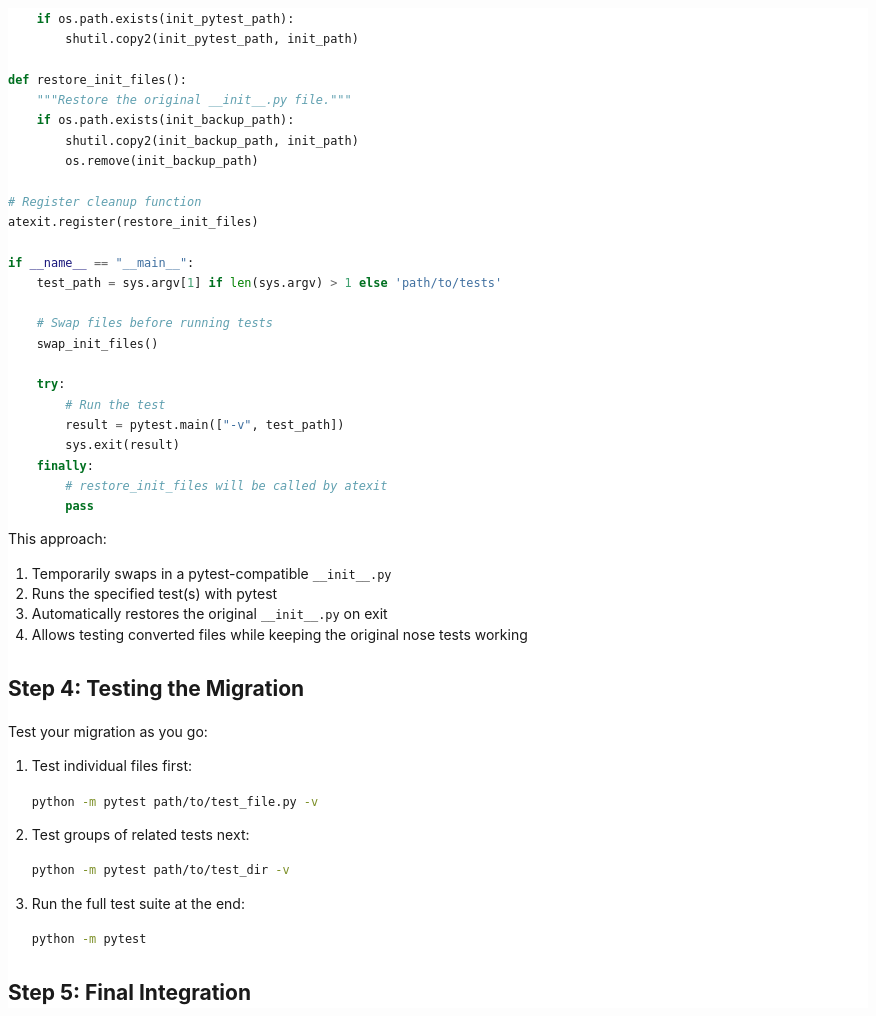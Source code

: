 ```python
    if os.path.exists(init_pytest_path):
        shutil.copy2(init_pytest_path, init_path)

def restore_init_files():
    """Restore the original __init__.py file."""
    if os.path.exists(init_backup_path):
        shutil.copy2(init_backup_path, init_path)
        os.remove(init_backup_path)

# Register cleanup function
atexit.register(restore_init_files)

if __name__ == "__main__":
    test_path = sys.argv[1] if len(sys.argv) > 1 else 'path/to/tests'
    
    # Swap files before running tests
    swap_init_files()
    
    try:
        # Run the test
        result = pytest.main(["-v", test_path])
        sys.exit(result)
    finally:
        # restore_init_files will be called by atexit
        pass
```

This approach:
1. Temporarily swaps in a pytest-compatible `__init__.py` 
2. Runs the specified test(s) with pytest
3. Automatically restores the original `__init__.py` on exit
4. Allows testing converted files while keeping the original nose tests working

## Step 4: Testing the Migration

Test your migration as you go:

1. Test individual files first:
   ```bash
   python -m pytest path/to/test_file.py -v
   ```

2. Test groups of related tests next:
   ```bash
   python -m pytest path/to/test_dir -v
   ```

3. Run the full test suite at the end:
   ```bash
   python -m pytest
   ```

## Step 5: Final Integration

